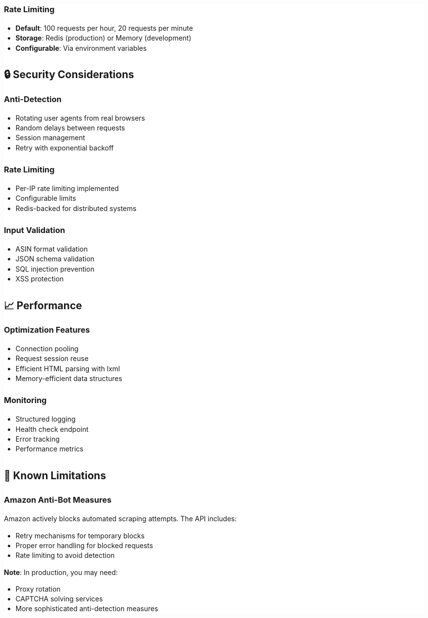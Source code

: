 ### Rate Limiting
- **Default**: 100 requests per hour, 20 requests per minute
- **Storage**: Redis (production) or Memory (development)
- **Configurable**: Via environment variables

## 🔒 Security Considerations

### Anti-Detection
- Rotating user agents from real browsers
- Random delays between requests
- Session management
- Retry with exponential backoff

### Rate Limiting
- Per-IP rate limiting implemented
- Configurable limits
- Redis-backed for distributed systems

### Input Validation
- ASIN format validation
- JSON schema validation
- SQL injection prevention
- XSS protection

## 📈 Performance

### Optimization Features
- Connection pooling
- Request session reuse
- Efficient HTML parsing with lxml
- Memory-efficient data structures

### Monitoring
- Structured logging
- Health check endpoint
- Error tracking
- Performance metrics

## 🚫 Known Limitations

### Amazon Anti-Bot Measures
Amazon actively blocks automated scraping attempts. The API includes:
- Retry mechanisms for temporary blocks
- Proper error handling for blocked requests
- Rate limiting to avoid detection

**Note**: In production, you may need:
- Proxy rotation
- CAPTCHA solving services
- More sophisticated anti-detection measures
